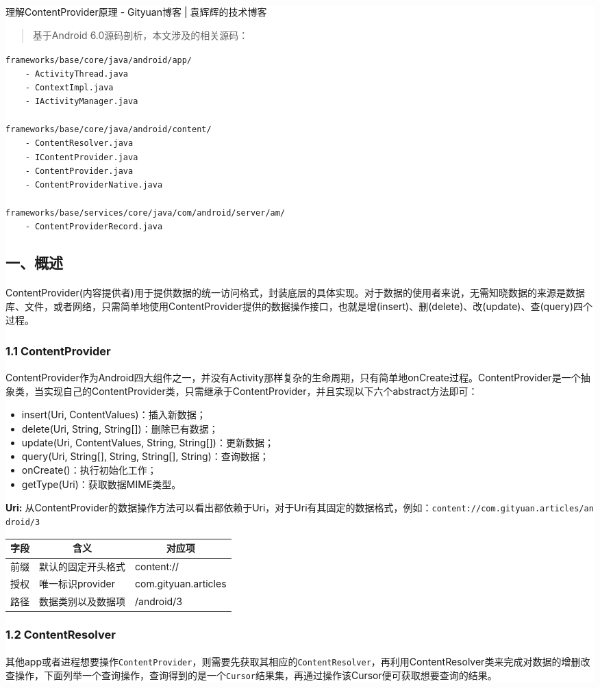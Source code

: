 理解ContentProvider原理 - Gityuan博客 | 袁辉辉的技术博客

> 基于Android 6.0源码剖析，本文涉及的相关源码：

```
frameworks/base/core/java/android/app/
    - ActivityThread.java
    - ContextImpl.java
    - IActivityManager.java

frameworks/base/core/java/android/content/
    - ContentResolver.java
    - IContentProvider.java
    - ContentProvider.java
    - ContentProviderNative.java

frameworks/base/services/core/java/com/android/server/am/
    - ContentProviderRecord.java

```

## 一、概述[](#一概述)

ContentProvider(内容提供者)用于提供数据的统一访问格式，封装底层的具体实现。对于数据的使用者来说，无需知晓数据的来源是数据库、文件，或者网络，只需简单地使用ContentProvider提供的数据操作接口，也就是增(insert)、删(delete)、改(update)、查(query)四个过程。

### 1.1 ContentProvider[](#11-contentprovider)

ContentProvider作为Android四大组件之一，并没有Activity那样复杂的生命周期，只有简单地onCreate过程。ContentProvider是一个抽象类，当实现自己的ContentProvider类，只需继承于ContentProvider，并且实现以下六个abstract方法即可：

- insert(Uri, ContentValues)：插入新数据；
- delete(Uri, String, String\[\])：删除已有数据；
- update(Uri, ContentValues, String, String\[\])：更新数据；
- query(Uri, String\[\], String, String\[\], String)：查询数据；
- onCreate()：执行初始化工作；
- getType(Uri)：获取数据MIME类型。

**Uri:** 从ContentProvider的数据操作方法可以看出都依赖于Uri，对于Uri有其固定的数据格式，例如：`content://com.gityuan.articles/android/3`

| 字段  | 含义  | 对应项 |
| --- | --- | --- |
| 前缀  | 默认的固定开头格式 | content:// |
| 授权  | 唯一标识provider | com.gityuan.articles |
| 路径  | 数据类别以及数据项 | /android/3 |

### 1.2 ContentResolver[](#12-contentresolver)

其他app或者进程想要操作`ContentProvider`，则需要先获取其相应的`ContentResolver`，再利用ContentResolver类来完成对数据的增删改查操作，下面列举一个查询操作，查询得到的是一个`Cursor`结果集，再通过操作该Cursor便可获取想要查询的结果。
